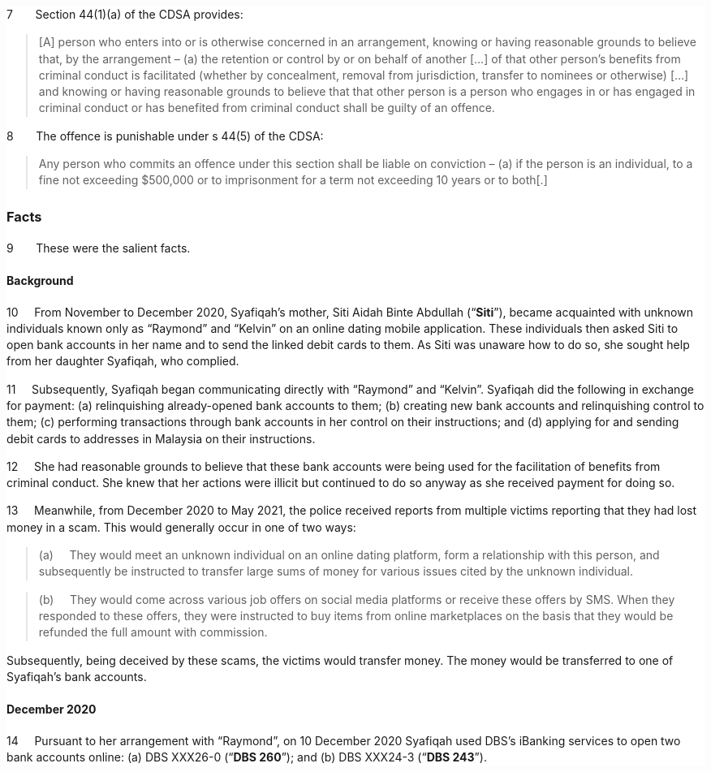  
  

7       Section 44(1)(a) of the CDSA provides:

> \[A\] person who enters into or is otherwise concerned in an arrangement, knowing or having reasonable grounds to believe that, by the arrangement – (a) the retention or control by or on behalf of another \[…\] of that other person’s benefits from criminal conduct is facilitated (whether by concealment, removal from jurisdiction, transfer to nominees or otherwise) \[…\] and knowing or having reasonable grounds to believe that that other person is a person who engages in or has engaged in criminal conduct or has benefited from criminal conduct shall be guilty of an offence.

8       The offence is punishable under s 44(5) of the CDSA:

> Any person who commits an offence under this section shall be liable on conviction – (a) if the person is an individual, to a fine not exceeding $500,000 or to imprisonment for a term not exceeding 10 years or to both\[.\]

### Facts

9       These were the salient facts.

#### Background

10     From November to December 2020, Syafiqah’s mother, Siti Aidah Binte Abdullah (“**Siti**”), became acquainted with unknown individuals known only as “Raymond” and “Kelvin” on an online dating mobile application. These individuals then asked Siti to open bank accounts in her name and to send the linked debit cards to them. As Siti was unaware how to do so, she sought help from her daughter Syafiqah, who complied.

11     Subsequently, Syafiqah began communicating directly with “Raymond” and “Kelvin”. Syafiqah did the following in exchange for payment: (a) relinquishing already-opened bank accounts to them; (b) creating new bank accounts and relinquishing control to them; (c) performing transactions through bank accounts in her control on their instructions; and (d) applying for and sending debit cards to addresses in Malaysia on their instructions.

12     She had reasonable grounds to believe that these bank accounts were being used for the facilitation of benefits from criminal conduct. She knew that her actions were illicit but continued to do so anyway as she received payment for doing so.

13     Meanwhile, from December 2020 to May 2021, the police received reports from multiple victims reporting that they had lost money in a scam. This would generally occur in one of two ways:

> (a)     They would meet an unknown individual on an online dating platform, form a relationship with this person, and subsequently be instructed to transfer large sums of money for various issues cited by the unknown individual.

> (b)     They would come across various job offers on social media platforms or receive these offers by SMS. When they responded to these offers, they were instructed to buy items from online marketplaces on the basis that they would be refunded the full amount with commission.

Subsequently, being deceived by these scams, the victims would transfer money. The money would be transferred to one of Syafiqah’s bank accounts.

#### December 2020

14     Pursuant to her arrangement with “Raymond”, on 10 December 2020 Syafiqah used DBS’s iBanking services to open two bank accounts online: (a) DBS XXX26-0 (“**DBS 260**”); and (b) DBS XXX24-3 (“**DBS 243**”).
